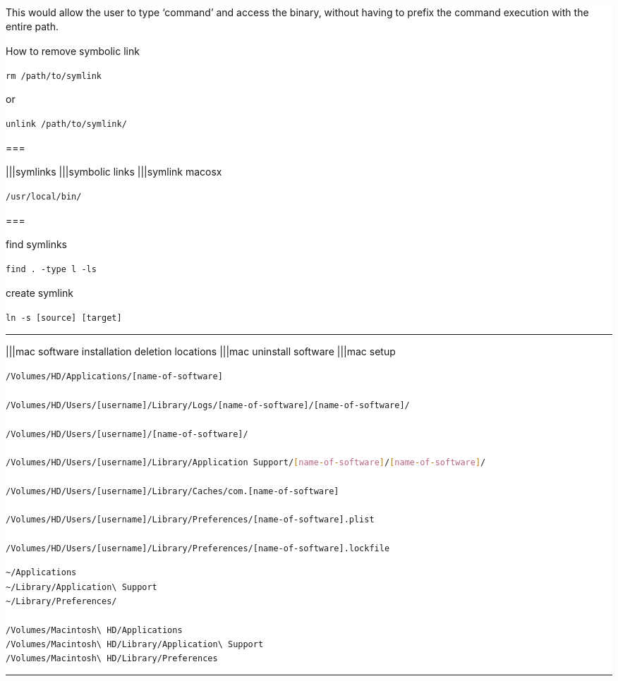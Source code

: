This would allow the user to type ‘command’ and access the binary, without having to prefix the command execution with the entire path.

How to remove symbolic link

`rm /path/to/symlink`

or

`unlink /path/to/symlink/`

===

|||symlinks
|||symbolic links
|||symlink macosx

`/usr/local/bin/`

===

find symlinks

`find . -type l -ls`

create symlink

`ln -s [source] [target]`

---

|||mac software installation deletion locations
|||mac uninstall software
|||mac setup

```bash
/Volumes/HD/Applications/[name-of-software]

/Volumes/HD/Users/[username]/Library/Logs/[name-of-software]/[name-of-software]/

/Volumes/HD/Users/[username]/[name-of-software]/

/Volumes/HD/Users/[username]/Library/Application Support/[name-of-software]/[name-of-software]/

/Volumes/HD/Users/[username]/Library/Caches/com.[name-of-software]

/Volumes/HD/Users/[username]/Library/Preferences/[name-of-software].plist

/Volumes/HD/Users/[username]/Library/Preferences/[name-of-software].lockfile
```

```bash
~/Applications
~/Library/Application\ Support
~/Library/Preferences/

/Volumes/Macintosh\ HD/Applications
/Volumes/Macintosh\ HD/Library/Application\ Support
/Volumes/Macintosh\ HD/Library/Preferences
```

---
